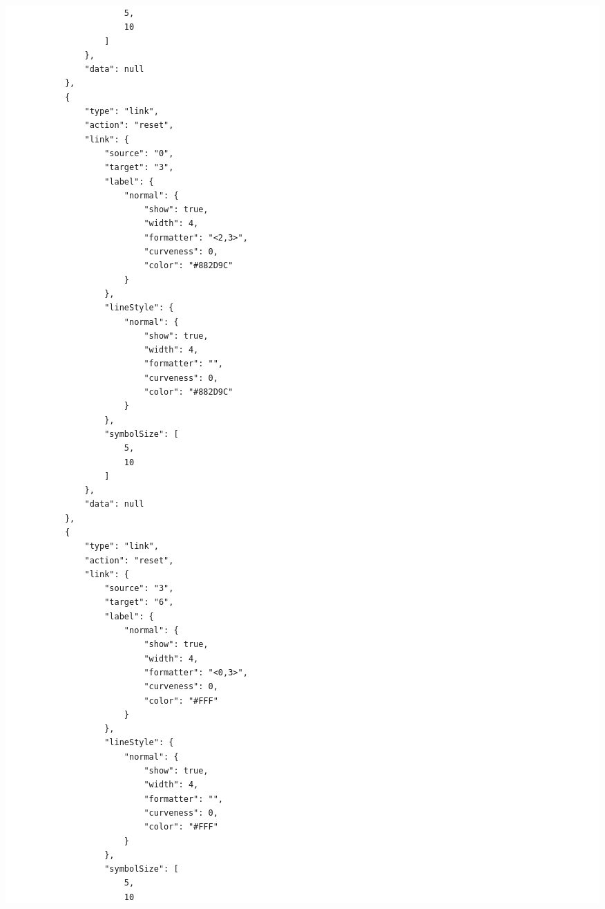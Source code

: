                             5,
                            10
                        ]
                    },
                    "data": null
                },
                {
                    "type": "link",
                    "action": "reset",
                    "link": {
                        "source": "0",
                        "target": "3",
                        "label": {
                            "normal": {
                                "show": true,
                                "width": 4,
                                "formatter": "<2,3>",
                                "curveness": 0,
                                "color": "#882D9C"
                            }
                        },
                        "lineStyle": {
                            "normal": {
                                "show": true,
                                "width": 4,
                                "formatter": "",
                                "curveness": 0,
                                "color": "#882D9C"
                            }
                        },
                        "symbolSize": [
                            5,
                            10
                        ]
                    },
                    "data": null
                },
                {
                    "type": "link",
                    "action": "reset",
                    "link": {
                        "source": "3",
                        "target": "6",
                        "label": {
                            "normal": {
                                "show": true,
                                "width": 4,
                                "formatter": "<0,3>",
                                "curveness": 0,
                                "color": "#FFF"
                            }
                        },
                        "lineStyle": {
                            "normal": {
                                "show": true,
                                "width": 4,
                                "formatter": "",
                                "curveness": 0,
                                "color": "#FFF"
                            }
                        },
                        "symbolSize": [
                            5,
                            10